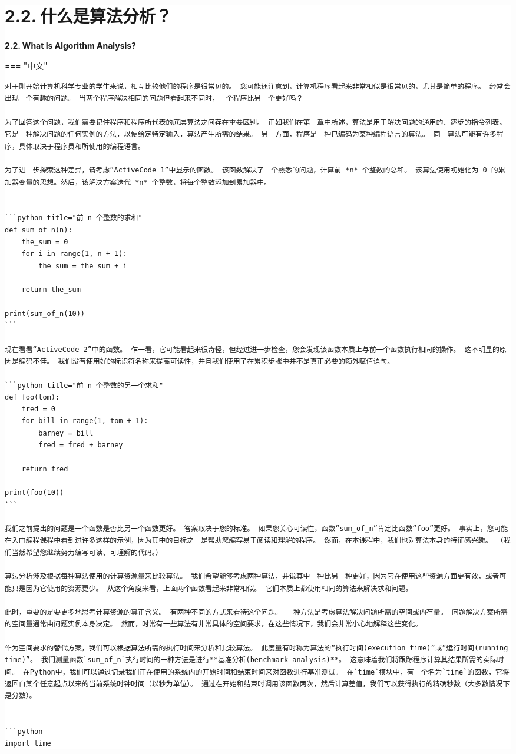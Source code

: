 # 2.2. 什么是算法分析？

**2.2. What Is Algorithm Analysis?**

=== "中文"

    对于刚开始计算机科学专业的学生来说，相互比较他们的程序是很常见的。 您可能还注意到，计算机程序看起来非常相似是很常见的，尤其是简单的程序。 经常会出现一个有趣的问题。 当两个程序解决相同的问题但看起来不同时，一个程序比另一个更好吗？

    为了回答这个问题，我们需要记住程序和程序所代表的底层算法之间存在重要区别。 正如我们在第一章中所述，算法是用于解决问题的通用的、逐步的指令列表。 它是一种解决问题的任何实例的方法，以便给定特定输入，算法产生所需的结果。 另一方面，程序是一种已编码为某种编程语言的算法。 同一算法可能有许多程序，具体取决于程序员和所使用的编程语言。

    为了进一步探索这种差异，请考虑“ActiveCode 1”中显示的函数。 该函数解决了一个熟悉的问题，计算前 *n* 个整数的总和。 该算法使用初始化为 0 的累加器变量的思想。然后，该解决方案迭代 *n* 个整数，将每个整数添加到累加器中。


    ```python title="前 n 个整数的求和"
    def sum_of_n(n):
        the_sum = 0
        for i in range(1, n + 1):
            the_sum = the_sum + i

        return the_sum

    print(sum_of_n(10))
    ```

    现在看看“ActiveCode 2”中的函数。 乍一看，它可能看起来很奇怪，但经过进一步检查，您会发现该函数本质上与前一个函数执行相同的操作。 这不明显的原因是编码不佳。 我们没有使用好的标识符名称来提高可读性，并且我们使用了在累积步骤中并不是真正必要的额外赋值语句。

    ```python title="前 n 个整数的另一个求和"
    def foo(tom):
        fred = 0
        for bill in range(1, tom + 1):
            barney = bill
            fred = fred + barney

        return fred

    print(foo(10))
    ```

    我们之前提出的问题是一个函数是否比另一个函数更好。 答案取决于您的标准。 如果您关心可读性，函数“sum_of_n”肯定比函数“foo”更好。 事实上，您可能在入门编程课程中看到过许多这样的示例，因为其中的目标之一是帮助您编写易于阅读和理解的程序。 然而，在本课程中，我们也对算法本身的特征感兴趣。 （我们当然希望您继续努力编写可读、可理解的代码。）

    算法分析涉及根据每种算法使用的计算资源量来比较算法。 我们希望能够考虑两种算法，并说其中一种比另一种更好，因为它在使用这些资源方面更有效，或者可能只是因为它使用的资源更少。 从这个角度来看，上面两个函数看起来非常相似。 它们本质上都使用相同的算法来解决求和问题。

    此时，重要的是要更多地思考计算资源的真正含义。 有两种不同的方式来看待这个问题。 一种方法是考虑算法解决问题所需的空间或内存量。 问题解决方案所需的空间量通常由问题实例本身决定。 然而，时常有一些算法有非常具体的空间要求，在这些情况下，我们会非常小心地解释这些变化。

    作为空间要求的替代方案，我们可以根据算法所需的执行时间来分析和比较算法。 此度量有时称为算法的“执行时间(execution time)”或“运行时间(running time)”。 我们测量函数`sum_of_n`执行时间的一种方法是进行**基准分析(benchmark analysis)**。 这意味着我们将跟踪程序计算其结果所需的实际时间。 在Python中，我们可以通过记录我们正在使用的系统内的开始时间和结束时间来对函数进行基准测试。 在`time`模块中，有一个名为`time`的函数，它将返回自某个任意起点以来的当前系统时钟时间（以秒为单位）。 通过在开始和结束时调用该函数两次，然后计算差值，我们可以获得执行的精确秒数（大多数情况下是分数）。


    ```python
    import time
